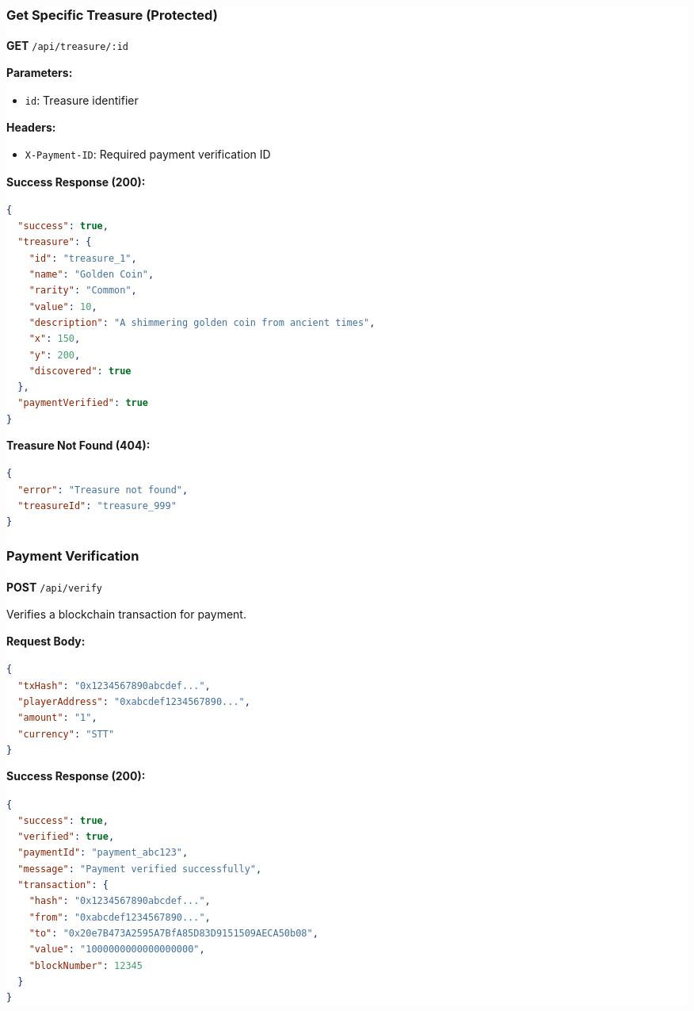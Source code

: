 ### Get Specific Treasure (Protected)

**GET** `/api/treasure/:id`

**Parameters:**
- `id`: Treasure identifier

**Headers:**
- `X-Payment-ID`: Required payment verification ID

**Success Response (200):**
```json
{
  "success": true,
  "treasure": {
    "id": "treasure_1",
    "name": "Golden Coin",
    "rarity": "Common",
    "value": 10,
    "description": "A shimmering golden coin from ancient times",
    "x": 150,
    "y": 200,
    "discovered": true
  },
  "paymentVerified": true
}
```

**Treasure Not Found (404):**
```json
{
  "error": "Treasure not found",
  "treasureId": "treasure_999"
}
```

### Payment Verification

**POST** `/api/verify`

Verifies a blockchain transaction for payment.

**Request Body:**
```json
{
  "txHash": "0x1234567890abcdef...",
  "playerAddress": "0xabcdef1234567890...",
  "amount": "1",
  "currency": "STT"
}
```

**Success Response (200):**
```json
{
  "success": true,
  "verified": true,
  "paymentId": "payment_abc123",
  "message": "Payment verified successfully",
  "transaction": {
    "hash": "0x1234567890abcdef...",
    "from": "0xabcdef1234567890...",
    "to": "0x20e7B473A2595A7BfA85D83D9151509AECA50b08",
    "value": "1000000000000000000",
    "blockNumber": 12345
  }
}
```
